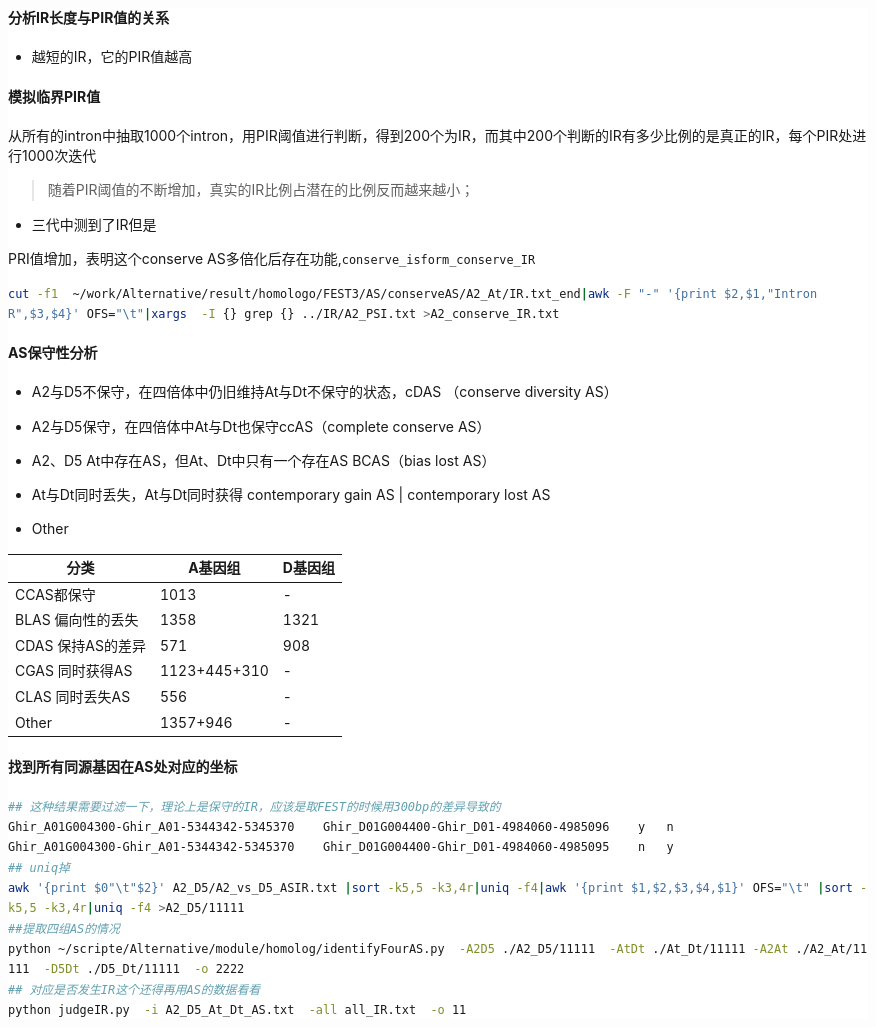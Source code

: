 

#### 分析IR长度与PIR值的关系

+ 越短的IR，它的PIR值越高



#### 模拟临界PIR值

从所有的intron中抽取1000个intron，用PIR阈值进行判断，得到200个为IR，而其中200个判断的IR有多少比例的是真正的IR，每个PIR处进行1000次迭代

> 随着PIR阈值的不断增加，真实的IR比例占潜在的比例反而越来越小；





+ 三代中测到了IR但是

PRI值增加，表明这个conserve AS多倍化后存在功能,`conserve_isform_conserve_IR`

```bash
cut -f1  ~/work/Alternative/result/homologo/FEST3/AS/conserveAS/A2_At/IR.txt_end|awk -F "-" '{print $2,$1,"IntronR",$3,$4}' OFS="\t"|xargs  -I {} grep {} ../IR/A2_PSI.txt >A2_conserve_IR.txt
```









#### AS保守性分析

+ A2与D5不保守，在四倍体中仍旧维持At与Dt不保守的状态，cDAS （conserve diversity AS）

+ A2与D5保守，在四倍体中At与Dt也保守ccAS（complete conserve AS）

+ A2、D5 At中存在AS，但At、Dt中只有一个存在AS  BCAS（bias lost AS）
+ At与Dt同时丢失，At与Dt同时获得 contemporary gain AS | contemporary lost AS
+ Other

| 分类              | A基因组      | D基因组 |
| ----------------- | ------------ | ------- |
| CCAS都保守        | 1013         | -       |
| BLAS 偏向性的丢失 | 1358         | 1321    |
| CDAS 保持AS的差异 | 571          | 908     |
| CGAS 同时获得AS   | 1123+445+310 | -       |
| CLAS 同时丢失AS   | 556          | -       |
| Other             | 1357+946     | -       |

#### 找到所有同源基因在AS处对应的坐标

```bash
## 这种结果需要过滤一下，理论上是保守的IR，应该是取FEST的时候用300bp的差异导致的
Ghir_A01G004300-Ghir_A01-5344342-5345370	Ghir_D01G004400-Ghir_D01-4984060-4985096	y	n
Ghir_A01G004300-Ghir_A01-5344342-5345370	Ghir_D01G004400-Ghir_D01-4984060-4985095	n	y
## uniq掉
awk '{print $0"\t"$2}' A2_D5/A2_vs_D5_ASIR.txt |sort -k5,5 -k3,4r|uniq -f4|awk '{print $1,$2,$3,$4,$1}' OFS="\t" |sort -k5,5 -k3,4r|uniq -f4 >A2_D5/11111
##提取四组AS的情况
python ~/scripte/Alternative/module/homolog/identifyFourAS.py  -A2D5 ./A2_D5/11111  -AtDt ./At_Dt/11111 -A2At ./A2_At/11111  -D5Dt ./D5_Dt/11111  -o 2222
## 对应是否发生IR这个还得再用AS的数据看看
python judgeIR.py  -i A2_D5_At_Dt_AS.txt  -all all_IR.txt  -o 11
```
